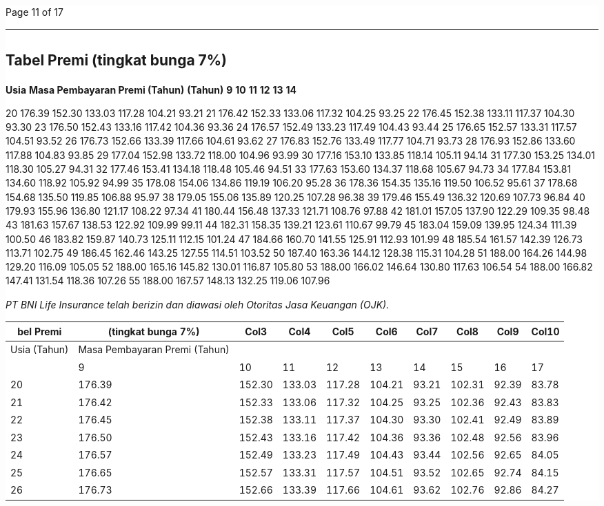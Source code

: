 Page 11 of 17

---

## Tabel Premi (tingkat bunga 7%)

**Usia** **Masa Pembayaran Premi (Tahun)**
**(Tahun)** **9** **10** **11** **12** **13** **14**

20 176.39 152.30 133.03 117.28 104.21 93.21
21 176.42 152.33 133.06 117.32 104.25 93.25
22 176.45 152.38 133.11 117.37 104.30 93.30
23 176.50 152.43 133.16 117.42 104.36 93.36
24 176.57 152.49 133.23 117.49 104.43 93.44
25 176.65 152.57 133.31 117.57 104.51 93.52
26 176.73 152.66 133.39 117.66 104.61 93.62
27 176.83 152.76 133.49 117.77 104.71 93.73
28 176.93 152.86 133.60 117.88 104.83 93.85
29 177.04 152.98 133.72 118.00 104.96 93.99
30 177.16 153.10 133.85 118.14 105.11 94.14
31 177.30 153.25 134.01 118.30 105.27 94.31
32 177.46 153.41 134.18 118.48 105.46 94.51
33 177.63 153.60 134.37 118.68 105.67 94.73
34 177.84 153.81 134.60 118.92 105.92 94.99
35 178.08 154.06 134.86 119.19 106.20 95.28
36 178.36 154.35 135.16 119.50 106.52 95.61
37 178.68 154.68 135.50 119.85 106.88 95.97
38 179.05 155.06 135.89 120.25 107.28 96.38
39 179.46 155.49 136.32 120.69 107.73 96.84
40 179.93 155.96 136.80 121.17 108.22 97.34
41 180.44 156.48 137.33 121.71 108.76 97.88
42 181.01 157.05 137.90 122.29 109.35 98.48
43 181.63 157.67 138.53 122.92 109.99 99.11
44 182.31 158.35 139.21 123.61 110.67 99.79
45 183.04 159.09 139.95 124.34 111.39 100.50
46 183.82 159.87 140.73 125.11 112.15 101.24
47 184.66 160.70 141.55 125.91 112.93 101.99
48 185.54 161.57 142.39 126.73 113.71 102.75
49 186.45 162.46 143.25 127.55 114.51 103.52
50 187.40 163.36 144.12 128.38 115.31 104.28
51 188.00 164.26 144.98 129.20 116.09 105.05
52 188.00 165.16 145.82 130.01 116.87 105.80
53 188.00 166.02 146.64 130.80 117.63 106.54
54 188.00 166.82 147.41 131.54 118.36 107.26
55 188.00 167.57 148.13 132.25 119.06 107.96

_PT BNI Life Insurance telah berizin dan diawasi oleh Otoritas Jasa Keuangan (OJK)._

| bel Premi    | (tingkat bunga 7%)            | Col3   | Col4   | Col5   | Col6   | Col7   | Col8   | Col9   | Col10 |
| ------------ | ----------------------------- | ------ | ------ | ------ | ------ | ------ | ------ | ------ | ----- |
| Usia (Tahun) | Masa Pembayaran Premi (Tahun) |        |        |        |        |        |        |        |       |
|              | 9                             | 10     | 11     | 12     | 13     | 14     | 15     | 16     | 17    |
| 20           | 176.39                        | 152.30 | 133.03 | 117.28 | 104.21 | 93.21  | 102.31 | 92.39  | 83.78 |
| 21           | 176.42                        | 152.33 | 133.06 | 117.32 | 104.25 | 93.25  | 102.36 | 92.43  | 83.83 |
| 22           | 176.45                        | 152.38 | 133.11 | 117.37 | 104.30 | 93.30  | 102.41 | 92.49  | 83.89 |
| 23           | 176.50                        | 152.43 | 133.16 | 117.42 | 104.36 | 93.36  | 102.48 | 92.56  | 83.96 |
| 24           | 176.57                        | 152.49 | 133.23 | 117.49 | 104.43 | 93.44  | 102.56 | 92.65  | 84.05 |
| 25           | 176.65                        | 152.57 | 133.31 | 117.57 | 104.51 | 93.52  | 102.65 | 92.74  | 84.15 |
| 26           | 176.73                        | 152.66 | 133.39 | 117.66 | 104.61 | 93.62  | 102.76 | 92.86  | 84.27 |